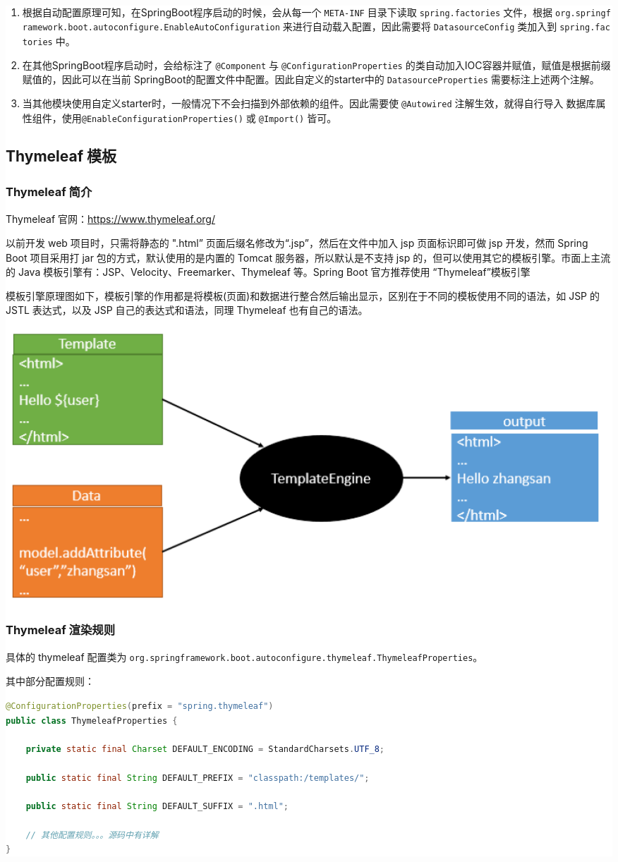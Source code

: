 1.  根据自动配置原理可知，在SpringBoot程序启动的时候，会从每一个 `META-INF` 目录下读取 `spring.factories` 文件，根据 `org.springframework.boot.autoconfigure.EnableAutoConfiguration` 来进行自动载入配置，因此需要将 `DatasourceConfig` 类加入到 `spring.factories` 中。

2.  在其他SpringBoot程序启动时，会给标注了 `@Component` 与 `@ConfigurationProperties` 的类自动加入IOC容器并赋值，赋值是根据前缀赋值的，因此可以在当前 SpringBoot的配置文件中配置。因此自定义的starter中的 `DatasourceProperties` 需要标注上述两个注解。
3.  当其他模块使用自定义starter时，一般情况下不会扫描到外部依赖的组件。因此需要使 `@Autowired` 注解生效，就得自行导入 数据库属性组件，使用`@EnableConfigurationProperties()` 或 `@Import()` 皆可。



## Thymeleaf 模板

### Thymeleaf 简介

Thymeleaf 官网：https://www.thymeleaf.org/

以前开发 web 项目时，只需将静态的 ".html” 页面后缀名修改为“.jsp”，然后在文件中加入 jsp 页面标识即可做 jsp 开发，然而 Spring Boot 项目采用打 jar 包的方式，默认使用的是内置的 Tomcat 服务器，所以默认是不支持 jsp 的，但可以使用其它的模板引擎。市面上主流的 Java 模板引擎有：JSP、Velocity、Freemarker、Thymeleaf 等。Spring Boot 官方推荐使用 “Thymeleaf”模板引擎

模板引擎原理图如下，模板引擎的作用都是将模板(页面)和数据进行整合然后输出显示，区别在于不同的模板使用不同的语法，如 JSP 的 JSTL 表达式，以及 JSP 自己的表达式和语法，同理 Thymeleaf 也有自己的语法。

![image-20201203161105652](_images/image-20201203161105652.png)



### Thymeleaf 渲染规则

具体的 thymeleaf 配置类为 `org.springframework.boot.autoconfigure.thymeleaf.ThymeleafProperties`。

其中部分配置规则：

```java
@ConfigurationProperties(prefix = "spring.thymeleaf")
public class ThymeleafProperties {

    private static final Charset DEFAULT_ENCODING = StandardCharsets.UTF_8;

    public static final String DEFAULT_PREFIX = "classpath:/templates/";

    public static final String DEFAULT_SUFFIX = ".html";

    // 其他配置规则。。。源码中有详解
}
```
